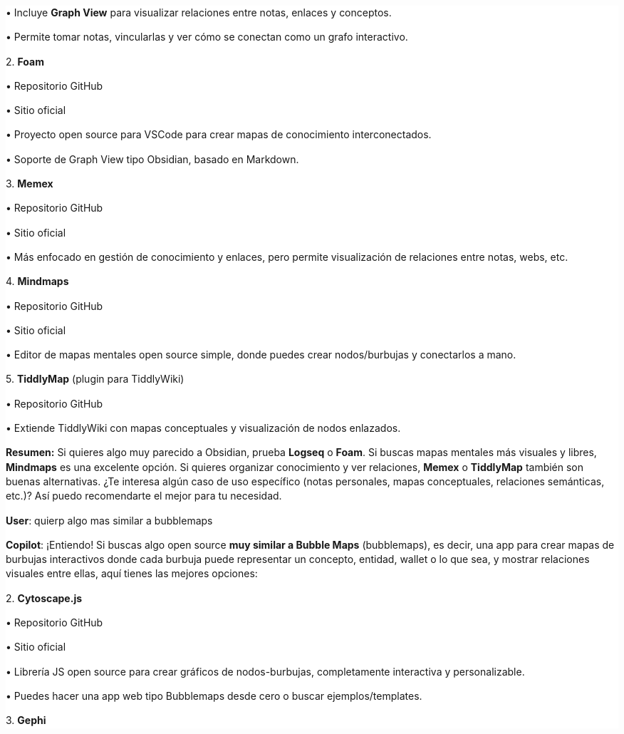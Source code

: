 • Incluye **Graph View** para visualizar relaciones entre notas, enlaces y conceptos.

• Permite tomar notas, vincularlas y ver cómo se conectan como un grafo interactivo.

2\. **Foam**

• Repositorio GitHub

• Sitio oficial

• Proyecto open source para VSCode para crear mapas de conocimiento interconectados.

• Soporte de Graph View tipo Obsidian, basado en Markdown.

3\. **Memex**

• Repositorio GitHub

• Sitio oficial

• Más enfocado en gestión de conocimiento y enlaces, pero permite visualización de relaciones entre notas, webs, etc.

4\. **Mindmaps**

• Repositorio GitHub

• Sitio oficial

• Editor de mapas mentales open source simple, donde puedes crear nodos/burbujas y conectarlos a mano.

5\. **TiddlyMap** (plugin para TiddlyWiki)

• Repositorio GitHub

• Extiende TiddlyWiki con mapas conceptuales y visualización de nodos enlazados.

**Resumen:** Si quieres algo muy parecido a Obsidian, prueba **Logseq** o **Foam**. Si buscas mapas mentales más visuales y libres, **Mindmaps** es una excelente opción. Si quieres organizar conocimiento y ver relaciones, **Memex** o **TiddlyMap** también son buenas alternativas. ¿Te interesa algún caso de uso específico (notas personales, mapas conceptuales, relaciones semánticas, etc.)? Así puedo recomendarte el mejor para tu necesidad.

**User**: quierp algo mas similar a bubblemaps

**Copilot**: ¡Entiendo! Si buscas algo open source **muy similar a Bubble Maps** (bubblemaps), es decir, una app para crear mapas de burbujas interactivos donde cada burbuja puede representar un concepto, entidad, wallet o lo que sea, y mostrar relaciones visuales entre ellas, aquí tienes las mejores opciones:

2\. **Cytoscape.js**

• Repositorio GitHub

• Sitio oficial

• Librería JS open source para crear gráficos de nodos-burbujas, completamente interactiva y personalizable.

• Puedes hacer una app web tipo Bubblemaps desde cero o buscar ejemplos/templates.

3\. **Gephi**
